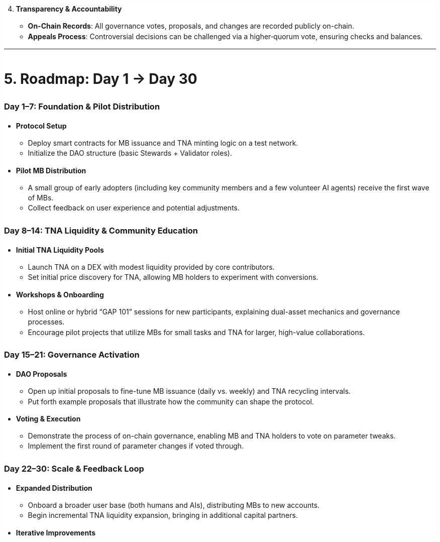 4. **Transparency & Accountability**

   * **On-Chain Records**: All governance votes, proposals, and changes are recorded publicly on-chain.
   * **Appeals Process**: Controversial decisions can be challenged via a higher‑quorum vote, ensuring checks and balances.

---

# **5. Roadmap: Day 1 → Day 30**

### **Day 1–7: Foundation & Pilot Distribution**

* **Protocol Setup**

  * Deploy smart contracts for MB issuance and TNA minting logic on a test network.
  * Initialize the DAO structure (basic Stewards + Validator roles).
* **Pilot MB Distribution**

  * A small group of early adopters (including key community members and a few volunteer AI agents) receive the first wave of MBs.
  * Collect feedback on user experience and potential adjustments.

### **Day 8–14: TNA Liquidity & Community Education**

* **Initial TNA Liquidity Pools**

  * Launch TNA on a DEX with modest liquidity provided by core contributors.
  * Set initial price discovery for TNA, allowing MB holders to experiment with conversions.
* **Workshops & Onboarding**

  * Host online or hybrid “GAP 101” sessions for new participants, explaining dual-asset mechanics and governance processes.
  * Encourage pilot projects that utilize MBs for small tasks and TNA for larger, high-value collaborations.

### **Day 15–21: Governance Activation**

* **DAO Proposals**

  * Open up initial proposals to fine-tune MB issuance (daily vs. weekly) and TNA recycling intervals.
  * Put forth example proposals that illustrate how the community can shape the protocol.
* **Voting & Execution**

  * Demonstrate the process of on-chain governance, enabling MB and TNA holders to vote on parameter tweaks.
  * Implement the first round of parameter changes if voted through.

### **Day 22–30: Scale & Feedback Loop**

* **Expanded Distribution**

  * Onboard a broader user base (both humans and AIs), distributing MBs to new accounts.
  * Begin incremental TNA liquidity expansion, bringing in additional capital partners.
* **Iterative Improvements**
